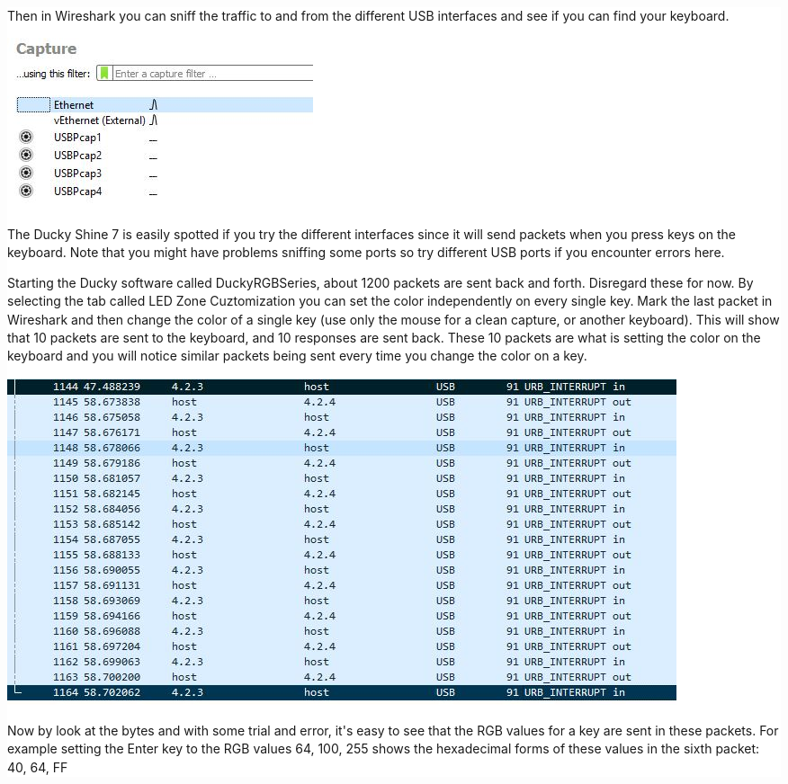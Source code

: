 Then in Wireshark you can sniff the traffic to and from the different USB interfaces
and see if you can find your keyboard.

![Wireshark interfaces](/HowTo/wireshark1.jpg?raw=true "Wireshark interfaces")

The Ducky Shine 7 is easily spotted if you try the different interfaces since it will
send packets when you press keys on the keyboard. Note that you might have problems
sniffing some ports so try different USB ports if you encounter errors here.

Starting the Ducky software called DuckyRGBSeries, about 1200 packets are sent back
and forth. Disregard these for now. By selecting the tab called LED Zone Cuztomization
you can set the color independently on every single key. Mark the last packet in
Wireshark and then change the color of a single key (use only the mouse for a clean
capture, or another keyboard). This will show that 10 packets are sent to the keyboard,
and 10 responses are sent back. These 10 packets are what is setting the color on the
keyboard and you will notice similar packets being sent every time you change the
color on a key.

![Packets changing the colors](/HowTo/wireshark2.jpg?raw=true "Packets changing the colors")

Now by look at the bytes and with some trial and error, it's easy to see that the
RGB values for a key are sent in these packets. For example setting the Enter key to
the RGB values 64, 100, 255 shows the hexadecimal forms of these values in the
sixth packet: 40, 64, FF
